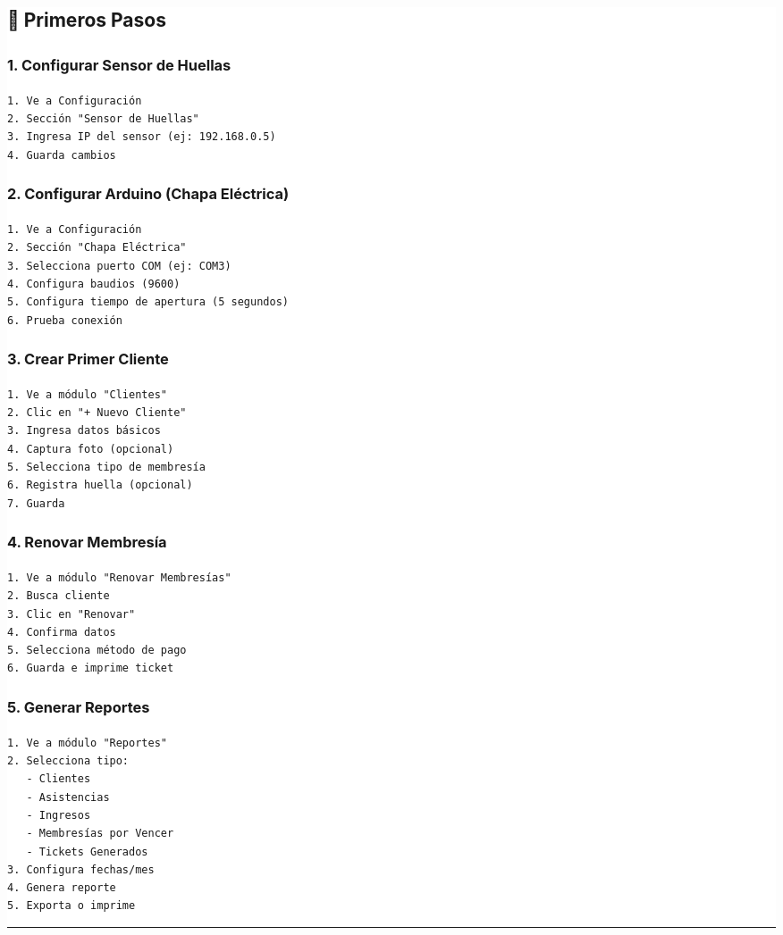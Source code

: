 
## 🎯 **Primeros Pasos**

### **1. Configurar Sensor de Huellas**
```
1. Ve a Configuración
2. Sección "Sensor de Huellas"
3. Ingresa IP del sensor (ej: 192.168.0.5)
4. Guarda cambios
```

### **2. Configurar Arduino (Chapa Eléctrica)**
```
1. Ve a Configuración
2. Sección "Chapa Eléctrica"
3. Selecciona puerto COM (ej: COM3)
4. Configura baudios (9600)
5. Configura tiempo de apertura (5 segundos)
6. Prueba conexión
```

### **3. Crear Primer Cliente**
```
1. Ve a módulo "Clientes"
2. Clic en "+ Nuevo Cliente"
3. Ingresa datos básicos
4. Captura foto (opcional)
5. Selecciona tipo de membresía
6. Registra huella (opcional)
7. Guarda
```

### **4. Renovar Membresía**
```
1. Ve a módulo "Renovar Membresías"
2. Busca cliente
3. Clic en "Renovar"
4. Confirma datos
5. Selecciona método de pago
6. Guarda e imprime ticket
```

### **5. Generar Reportes**
```
1. Ve a módulo "Reportes"
2. Selecciona tipo:
   - Clientes
   - Asistencias
   - Ingresos
   - Membresías por Vencer
   - Tickets Generados
3. Configura fechas/mes
4. Genera reporte
5. Exporta o imprime
```

---
